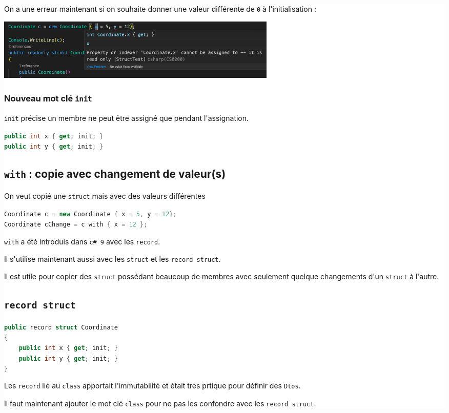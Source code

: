 On a une erreur maintenant si on souhaite donner une valeur différente de `0` à l'initialisation :

<img src="assets/readonly-members-can-not-be%20-assigned-iee.png" alt="readonly-members-can-not-be -assigned-iee" style="zoom:50%;" />



### Nouveau mot clé `init`

`init` précise un membre ne peut être assigné que pendant l'assignation.

```cs
public int x { get; init; }
public int y { get; init; }
```



## `with`  : copie avec changement de valeur(s)

On veut copié une `struct` mais avec des valeurs différentes

```cs
Coordinate c = new Coordinate { x = 5, y = 12};
Coordinate cChange = c with { x = 12 };
```

`with` a été introduis dans `c# 9` avec les `record`.

Il s'utilise maintenant aussi avec les `struct` et les `record struct`.

Il est utile pour copier des `struct` possédant beaucoup de membres avec seulement quelque changements d'un `struct` à l'autre.



## `record struct`

```cs
public record struct Coordinate
{
    public int x { get; init; }
    public int y { get; init; }
}
```

Les `record` lié au `class` apportait l'immutabilité et était très prtique pour définir des `Dtos`.

Il faut maintenant ajouter le mot clé `class` pour ne pas les confondre avec les `record struct`.
